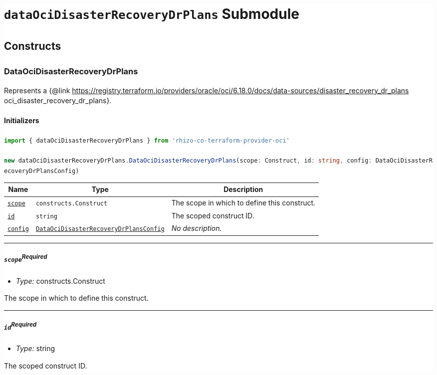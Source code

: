 # `dataOciDisasterRecoveryDrPlans` Submodule <a name="`dataOciDisasterRecoveryDrPlans` Submodule" id="rhizo-co-terraform-provider-oci.dataOciDisasterRecoveryDrPlans"></a>

## Constructs <a name="Constructs" id="Constructs"></a>

### DataOciDisasterRecoveryDrPlans <a name="DataOciDisasterRecoveryDrPlans" id="rhizo-co-terraform-provider-oci.dataOciDisasterRecoveryDrPlans.DataOciDisasterRecoveryDrPlans"></a>

Represents a {@link https://registry.terraform.io/providers/oracle/oci/6.18.0/docs/data-sources/disaster_recovery_dr_plans oci_disaster_recovery_dr_plans}.

#### Initializers <a name="Initializers" id="rhizo-co-terraform-provider-oci.dataOciDisasterRecoveryDrPlans.DataOciDisasterRecoveryDrPlans.Initializer"></a>

```typescript
import { dataOciDisasterRecoveryDrPlans } from 'rhizo-co-terraform-provider-oci'

new dataOciDisasterRecoveryDrPlans.DataOciDisasterRecoveryDrPlans(scope: Construct, id: string, config: DataOciDisasterRecoveryDrPlansConfig)
```

| **Name** | **Type** | **Description** |
| --- | --- | --- |
| <code><a href="#rhizo-co-terraform-provider-oci.dataOciDisasterRecoveryDrPlans.DataOciDisasterRecoveryDrPlans.Initializer.parameter.scope">scope</a></code> | <code>constructs.Construct</code> | The scope in which to define this construct. |
| <code><a href="#rhizo-co-terraform-provider-oci.dataOciDisasterRecoveryDrPlans.DataOciDisasterRecoveryDrPlans.Initializer.parameter.id">id</a></code> | <code>string</code> | The scoped construct ID. |
| <code><a href="#rhizo-co-terraform-provider-oci.dataOciDisasterRecoveryDrPlans.DataOciDisasterRecoveryDrPlans.Initializer.parameter.config">config</a></code> | <code><a href="#rhizo-co-terraform-provider-oci.dataOciDisasterRecoveryDrPlans.DataOciDisasterRecoveryDrPlansConfig">DataOciDisasterRecoveryDrPlansConfig</a></code> | *No description.* |

---

##### `scope`<sup>Required</sup> <a name="scope" id="rhizo-co-terraform-provider-oci.dataOciDisasterRecoveryDrPlans.DataOciDisasterRecoveryDrPlans.Initializer.parameter.scope"></a>

- *Type:* constructs.Construct

The scope in which to define this construct.

---

##### `id`<sup>Required</sup> <a name="id" id="rhizo-co-terraform-provider-oci.dataOciDisasterRecoveryDrPlans.DataOciDisasterRecoveryDrPlans.Initializer.parameter.id"></a>

- *Type:* string

The scoped construct ID.
